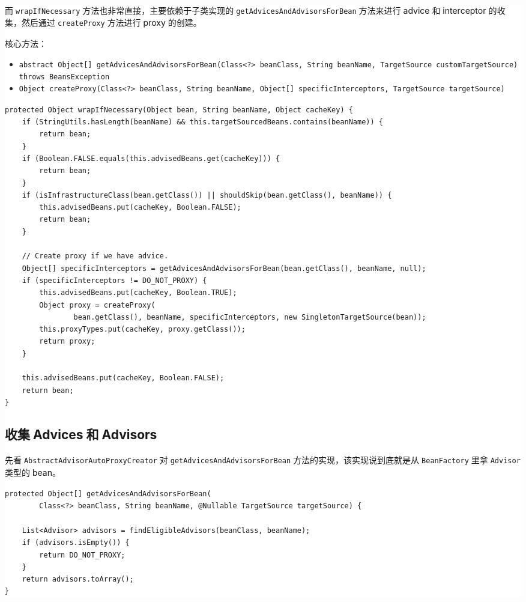 而 `wrapIfNecessary` 方法也非常直接，主要依赖于子类实现的 `getAdvicesAndAdvisorsForBean` 方法来进行 advice 和 interceptor 的收集，然后通过 `createProxy` 方法进行 proxy 的创建。

核心方法：

- `abstract Object[] getAdvicesAndAdvisorsForBean(Class<?> beanClass, String beanName, TargetSource customTargetSource) throws BeansException`
- `Object createProxy(Class<?> beanClass, String beanName, Object[] specificInterceptors, TargetSource targetSource)`

```
protected Object wrapIfNecessary(Object bean, String beanName, Object cacheKey) {
    if (StringUtils.hasLength(beanName) && this.targetSourcedBeans.contains(beanName)) {
        return bean;
    }
    if (Boolean.FALSE.equals(this.advisedBeans.get(cacheKey))) {
        return bean;
    }
    if (isInfrastructureClass(bean.getClass()) || shouldSkip(bean.getClass(), beanName)) {
        this.advisedBeans.put(cacheKey, Boolean.FALSE);
        return bean;
    }

    // Create proxy if we have advice.
    Object[] specificInterceptors = getAdvicesAndAdvisorsForBean(bean.getClass(), beanName, null);
    if (specificInterceptors != DO_NOT_PROXY) {
        this.advisedBeans.put(cacheKey, Boolean.TRUE);
        Object proxy = createProxy(
                bean.getClass(), beanName, specificInterceptors, new SingletonTargetSource(bean));
        this.proxyTypes.put(cacheKey, proxy.getClass());
        return proxy;
    }

    this.advisedBeans.put(cacheKey, Boolean.FALSE);
    return bean;
}
```

## 收集 Advices 和 Advisors

先看 `AbstractAdvisorAutoProxyCreator` 对 `getAdvicesAndAdvisorsForBean` 方法的实现，该实现说到底就是从 `BeanFactory` 里拿 `Advisor` 类型的 bean。

```
protected Object[] getAdvicesAndAdvisorsForBean(
        Class<?> beanClass, String beanName, @Nullable TargetSource targetSource) {

    List<Advisor> advisors = findEligibleAdvisors(beanClass, beanName);
    if (advisors.isEmpty()) {
        return DO_NOT_PROXY;
    }
    return advisors.toArray();
}
```
